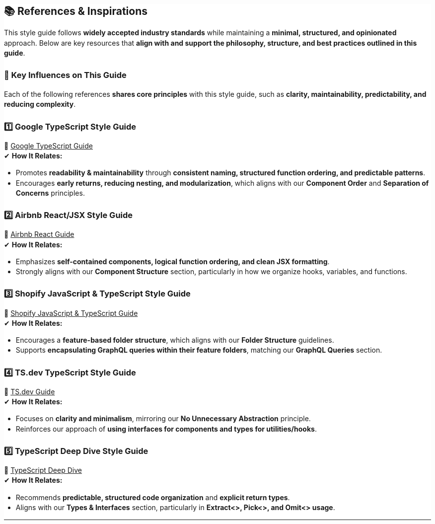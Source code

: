 ## 📚 References & Inspirations

This style guide follows **widely accepted industry standards** while maintaining a **minimal, structured, and opinionated** approach. Below are key resources that **align with and support the philosophy, structure, and best practices outlined in this guide**.

### **📌 Key Influences on This Guide**

Each of the following references **shares core principles** with this style guide, such as **clarity, maintainability, predictability, and reducing complexity**.

### **1️⃣ Google TypeScript Style Guide**

🔗 [Google TypeScript Guide](https://google.github.io/styleguide/tsguide.html)  
✔ **How It Relates:**

- Promotes **readability & maintainability** through **consistent naming, structured function ordering, and predictable patterns**.
- Encourages **early returns, reducing nesting, and modularization**, which aligns with our **Component Order** and **Separation of Concerns** principles.

### **2️⃣ Airbnb React/JSX Style Guide**

🔗 [Airbnb React Guide](https://airbnb.io/javascript/react/)  
✔ **How It Relates:**

- Emphasizes **self-contained components, logical function ordering, and clean JSX formatting**.
- Strongly aligns with our **Component Structure** section, particularly in how we organize hooks, variables, and functions.

### **3️⃣ Shopify JavaScript & TypeScript Style Guide**

🔗 [Shopify JavaScript & TypeScript Guide](https://github.com/Shopify/javascript)  
✔ **How It Relates:**

- Encourages a **feature-based folder structure**, which aligns with our **Folder Structure** guidelines.
- Supports **encapsulating GraphQL queries within their feature folders**, matching our **GraphQL Queries** section.

### **4️⃣ TS.dev TypeScript Style Guide**

🔗 [TS.dev Guide](https://ts.dev/style/)  
✔ **How It Relates:**

- Focuses on **clarity and minimalism**, mirroring our **No Unnecessary Abstraction** principle.
- Reinforces our approach of **using interfaces for components and types for utilities/hooks**.

### **5️⃣ TypeScript Deep Dive Style Guide**

🔗 [TypeScript Deep Dive](https://basarat.gitbook.io/typescript/styleguide)  
✔ **How It Relates:**

- Recommends **predictable, structured code organization** and **explicit return types**.
- Aligns with our **Types & Interfaces** section, particularly in **Extract<>, Pick<>, and Omit<> usage**.

---